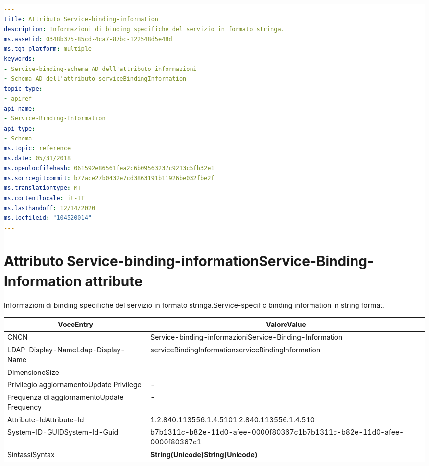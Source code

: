 ```yaml
---
title: Attributo Service-binding-information
description: Informazioni di binding specifiche del servizio in formato stringa.
ms.assetid: 0348b375-85cd-4ca7-87bc-122548d5e48d
ms.tgt_platform: multiple
keywords:
- Service-binding-schema AD dell'attributo informazioni
- Schema AD dell'attributo serviceBindingInformation
topic_type:
- apiref
api_name:
- Service-Binding-Information
api_type:
- Schema
ms.topic: reference
ms.date: 05/31/2018
ms.openlocfilehash: 061592e86561fea2c6b09563237c9213c5fb32e1
ms.sourcegitcommit: b77ace27b0432e7cd3863191b11926be032fbe2f
ms.translationtype: MT
ms.contentlocale: it-IT
ms.lasthandoff: 12/14/2020
ms.locfileid: "104520014"
---
```

# <a name="service-binding-information-attribute"></a><span data-ttu-id="bf73e-105">Attributo Service-binding-information</span><span class="sxs-lookup"><span data-stu-id="bf73e-105">Service-Binding-Information attribute</span></span>

<span data-ttu-id="bf73e-106">Informazioni di binding specifiche del servizio in formato stringa.</span><span class="sxs-lookup"><span data-stu-id="bf73e-106">Service-specific binding information in string format.</span></span>



| <span data-ttu-id="bf73e-107">Voce</span><span class="sxs-lookup"><span data-stu-id="bf73e-107">Entry</span></span> | <span data-ttu-id="bf73e-108">Valore</span><span class="sxs-lookup"><span data-stu-id="bf73e-108">Value</span></span> |
|-------------------|---------------------------------------------|
| <span data-ttu-id="bf73e-109">CN</span><span class="sxs-lookup"><span data-stu-id="bf73e-109">CN</span></span>                | <span data-ttu-id="bf73e-110">Service-binding-informazioni</span><span class="sxs-lookup"><span data-stu-id="bf73e-110">Service-Binding-Information</span></span>                 |
| <span data-ttu-id="bf73e-111">LDAP-Display-Name</span><span class="sxs-lookup"><span data-stu-id="bf73e-111">Ldap-Display-Name</span></span> | <span data-ttu-id="bf73e-112">serviceBindingInformation</span><span class="sxs-lookup"><span data-stu-id="bf73e-112">serviceBindingInformation</span></span>                   |
| <span data-ttu-id="bf73e-113">Dimensione</span><span class="sxs-lookup"><span data-stu-id="bf73e-113">Size</span></span>              | \-                                          |
| <span data-ttu-id="bf73e-114">Privilegio aggiornamento</span><span class="sxs-lookup"><span data-stu-id="bf73e-114">Update Privilege</span></span>  | \-                                          |
| <span data-ttu-id="bf73e-115">Frequenza di aggiornamento</span><span class="sxs-lookup"><span data-stu-id="bf73e-115">Update Frequency</span></span>  | \-                                          |
| <span data-ttu-id="bf73e-116">Attribute-Id</span><span class="sxs-lookup"><span data-stu-id="bf73e-116">Attribute-Id</span></span>      | <span data-ttu-id="bf73e-117">1.2.840.113556.1.4.510</span><span class="sxs-lookup"><span data-stu-id="bf73e-117">1.2.840.113556.1.4.510</span></span>                      |
| <span data-ttu-id="bf73e-118">System-ID-GUID</span><span class="sxs-lookup"><span data-stu-id="bf73e-118">System-Id-Guid</span></span>    | <span data-ttu-id="bf73e-119">b7b1311c-b82e-11d0-afee-0000f80367c1</span><span class="sxs-lookup"><span data-stu-id="bf73e-119">b7b1311c-b82e-11d0-afee-0000f80367c1</span></span>        |
| <span data-ttu-id="bf73e-120">Sintassi</span><span class="sxs-lookup"><span data-stu-id="bf73e-120">Syntax</span></span>            | [<span data-ttu-id="bf73e-121">**String(Unicode)**</span><span class="sxs-lookup"><span data-stu-id="bf73e-121">**String(Unicode)**</span></span>](s-string-unicode.md) |
